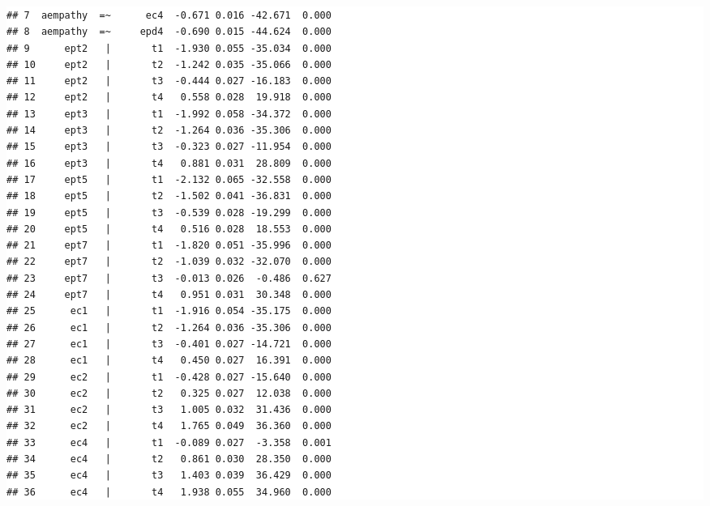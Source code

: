     ## 7  aempathy  =~      ec4  -0.671 0.016 -42.671  0.000
    ## 8  aempathy  =~     epd4  -0.690 0.015 -44.624  0.000
    ## 9      ept2   |       t1  -1.930 0.055 -35.034  0.000
    ## 10     ept2   |       t2  -1.242 0.035 -35.066  0.000
    ## 11     ept2   |       t3  -0.444 0.027 -16.183  0.000
    ## 12     ept2   |       t4   0.558 0.028  19.918  0.000
    ## 13     ept3   |       t1  -1.992 0.058 -34.372  0.000
    ## 14     ept3   |       t2  -1.264 0.036 -35.306  0.000
    ## 15     ept3   |       t3  -0.323 0.027 -11.954  0.000
    ## 16     ept3   |       t4   0.881 0.031  28.809  0.000
    ## 17     ept5   |       t1  -2.132 0.065 -32.558  0.000
    ## 18     ept5   |       t2  -1.502 0.041 -36.831  0.000
    ## 19     ept5   |       t3  -0.539 0.028 -19.299  0.000
    ## 20     ept5   |       t4   0.516 0.028  18.553  0.000
    ## 21     ept7   |       t1  -1.820 0.051 -35.996  0.000
    ## 22     ept7   |       t2  -1.039 0.032 -32.070  0.000
    ## 23     ept7   |       t3  -0.013 0.026  -0.486  0.627
    ## 24     ept7   |       t4   0.951 0.031  30.348  0.000
    ## 25      ec1   |       t1  -1.916 0.054 -35.175  0.000
    ## 26      ec1   |       t2  -1.264 0.036 -35.306  0.000
    ## 27      ec1   |       t3  -0.401 0.027 -14.721  0.000
    ## 28      ec1   |       t4   0.450 0.027  16.391  0.000
    ## 29      ec2   |       t1  -0.428 0.027 -15.640  0.000
    ## 30      ec2   |       t2   0.325 0.027  12.038  0.000
    ## 31      ec2   |       t3   1.005 0.032  31.436  0.000
    ## 32      ec2   |       t4   1.765 0.049  36.360  0.000
    ## 33      ec4   |       t1  -0.089 0.027  -3.358  0.001
    ## 34      ec4   |       t2   0.861 0.030  28.350  0.000
    ## 35      ec4   |       t3   1.403 0.039  36.429  0.000
    ## 36      ec4   |       t4   1.938 0.055  34.960  0.000
